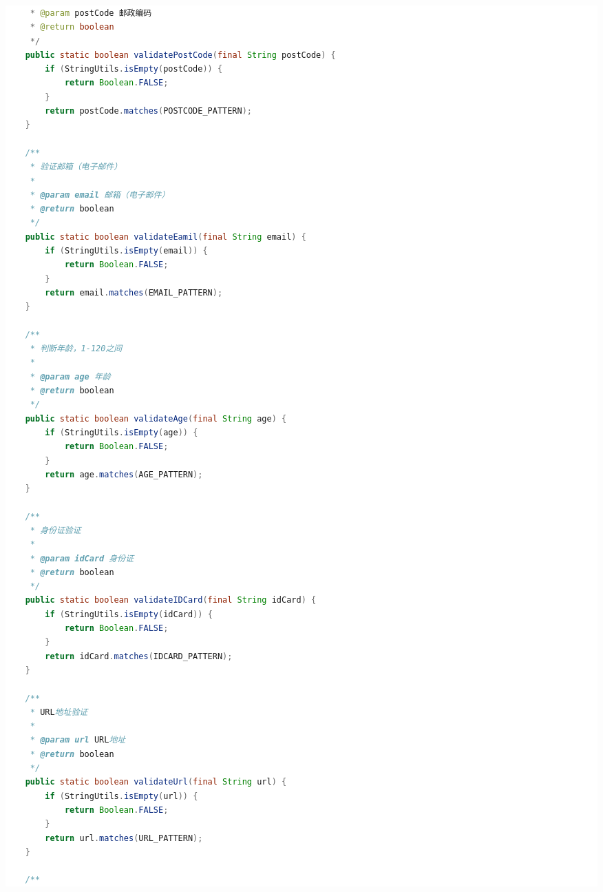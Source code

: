 ```java
     * @param postCode 邮政编码
     * @return boolean
     */
    public static boolean validatePostCode(final String postCode) {
        if (StringUtils.isEmpty(postCode)) {
            return Boolean.FALSE;
        }
        return postCode.matches(POSTCODE_PATTERN);
    }

    /**
     * 验证邮箱（电子邮件）
     *
     * @param email 邮箱（电子邮件）
     * @return boolean
     */
    public static boolean validateEamil(final String email) {
        if (StringUtils.isEmpty(email)) {
            return Boolean.FALSE;
        }
        return email.matches(EMAIL_PATTERN);
    }

    /**
     * 判断年龄，1-120之间
     *
     * @param age 年龄
     * @return boolean
     */
    public static boolean validateAge(final String age) {
        if (StringUtils.isEmpty(age)) {
            return Boolean.FALSE;
        }
        return age.matches(AGE_PATTERN);
    }

    /**
     * 身份证验证
     *
     * @param idCard 身份证
     * @return boolean
     */
    public static boolean validateIDCard(final String idCard) {
        if (StringUtils.isEmpty(idCard)) {
            return Boolean.FALSE;
        }
        return idCard.matches(IDCARD_PATTERN);
    }

    /**
     * URL地址验证
     *
     * @param url URL地址
     * @return boolean
     */
    public static boolean validateUrl(final String url) {
        if (StringUtils.isEmpty(url)) {
            return Boolean.FALSE;
        }
        return url.matches(URL_PATTERN);
    }

    /**
```